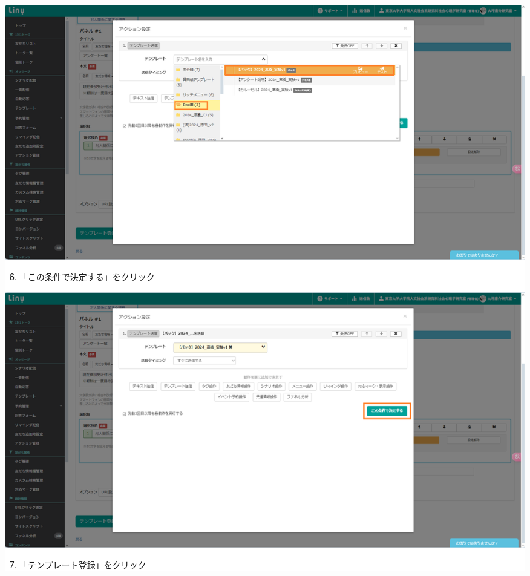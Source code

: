![1734658305878](image/distribute_questionnaire/1734658305878.png)

6. 「この条件で決定する」をクリック

![1734658358670](image/distribute_questionnaire/1734658358670.png)

7. 「テンプレート登録」をクリック
